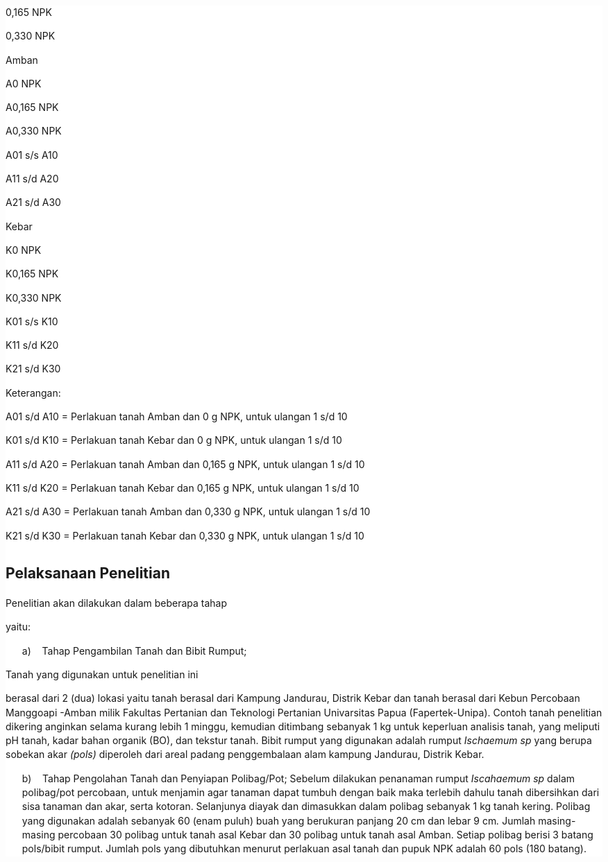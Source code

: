 <p><span class="font7">0,165 NPK</span></p></td><td style="vertical-align:bottom;">
<p><span class="font7">0,330 NPK</span></p></td></tr>
<tr><td style="vertical-align:bottom;">
<p><span class="font7">Amban</span></p></td><td style="vertical-align:bottom;">
<p><span class="font7">A0 NPK</span></p></td><td style="vertical-align:bottom;">
<p><span class="font7">A0,165 NPK</span></p></td><td style="vertical-align:bottom;">
<p><span class="font7">A0,330 NPK</span></p></td></tr>
<tr><td style="vertical-align:top;"></td><td style="vertical-align:bottom;">
<p><span class="font7">A01 s/s A10</span></p></td><td style="vertical-align:bottom;">
<p><span class="font7">A11 s/d A20</span></p></td><td style="vertical-align:bottom;">
<p><span class="font7">A21 s/d A30</span></p></td></tr>
<tr><td style="vertical-align:bottom;">
<p><span class="font7">Kebar</span></p></td><td style="vertical-align:bottom;">
<p><span class="font7">K0 NPK</span></p></td><td style="vertical-align:bottom;">
<p><span class="font7">K0,165 NPK</span></p></td><td style="vertical-align:bottom;">
<p><span class="font7">K0,330 NPK</span></p></td></tr>
<tr><td style="vertical-align:top;"></td><td style="vertical-align:bottom;">
<p><span class="font7">K01 s/s K10</span></p></td><td style="vertical-align:bottom;">
<p><span class="font7">K11 s/d K20</span></p></td><td style="vertical-align:bottom;">
<p><span class="font7">K21 s/d K30</span></p></td></tr>
</table>
<p><span class="font6">Keterangan:</span></p>
<p><span class="font6">A01 s/d A10 = Perlakuan tanah Amban dan 0 g NPK, untuk ulangan 1 s/d 10</span></p>
<p><span class="font6">K01 s/d K10 = Perlakuan tanah Kebar dan 0 g NPK, untuk ulangan 1 s/d 10</span></p>
<p><span class="font6">A11 s/d A20 = Perlakuan tanah Amban dan 0,165 g NPK, untuk ulangan 1 s/d 10</span></p>
<p><span class="font6">K11 s/d K20 = Perlakuan tanah Kebar dan 0,165 g NPK, untuk ulangan 1 s/d 10</span></p>
<p><span class="font6">A21 s/d A30 = Perlakuan tanah Amban dan 0,330 g NPK, untuk ulangan 1 s/d 10</span></p>
<p><span class="font6">K21 s/d K30 = Perlakuan tanah Kebar dan 0,330 g NPK, untuk ulangan 1 s/d 10</span></p>
<h2><a name="bookmark13"></a><span class="font9" style="font-weight:bold;"><a name="bookmark14"></a>Pelaksanaan Penelitian</span></h2>
<p><span class="font9">Penelitian akan dilakukan dalam beberapa tahap</span></p>
<p><span class="font9">yaitu:</span></p>
<ul style="list-style:none;"><li>
<p><span class="font9">a) &nbsp;&nbsp;&nbsp;Tahap Pengambilan Tanah dan Bibit Rumput;</span></p></li></ul>
<p><span class="font9">Tanah yang digunakan untuk penelitian ini</span></p>
<p><span class="font9">berasal dari 2 (dua) lokasi yaitu tanah berasal dari Kampung Jandurau, Distrik Kebar dan tanah berasal dari Kebun Percobaan Manggoapi -Amban milik Fakultas Pertanian dan Teknologi Pertanian Univarsitas Papua (Fapertek-Unipa). Contoh tanah penelitian dikering anginkan selama kurang lebih 1 minggu, kemudian ditimbang sebanyak 1 kg untuk keperluan analisis tanah, yang meliputi pH tanah, kadar bahan organik (BO), dan tekstur tanah. Bibit rumput yang digunakan adalah rumput </span><span class="font9" style="font-style:italic;">Ischaemum sp </span><span class="font9">yang berupa sobekan akar </span><span class="font9" style="font-style:italic;">(pols)</span><span class="font9"> diperoleh dari areal padang penggembalaan alam kampung Jandurau, Distrik Kebar.</span></p>
<ul style="list-style:none;"><li>
<p><span class="font9">b) &nbsp;&nbsp;&nbsp;Tahap Pengolahan Tanah dan Penyiapan Polibag/Pot; Sebelum dilakukan penanaman rumput </span><span class="font9" style="font-style:italic;">Iscahaemum sp</span><span class="font9"> dalam polibag/pot percobaan, untuk menjamin agar tanaman dapat tumbuh dengan baik maka terlebih dahulu tanah dibersihkan dari sisa tanaman dan akar, serta kotoran. Selanjunya diayak dan dimasukkan dalam polibag sebanyak 1 kg tanah kering. Polibag yang digunakan adalah sebanyak 60 (enam puluh) buah yang berukuran panjang 20 cm dan lebar 9 cm</span><span class="font9" style="font-style:italic;">.</span><span class="font9"> Jumlah masing-masing percobaan 30 polibag untuk tanah asal Kebar dan 30 polibag untuk tanah asal Amban. Setiap polibag berisi 3 batang pols/bibit rumput. Jumlah pols yang dibutuhkan menurut perlakuan asal tanah dan pupuk NPK adalah 60 pols (180 batang).</span></p></li>
<li>